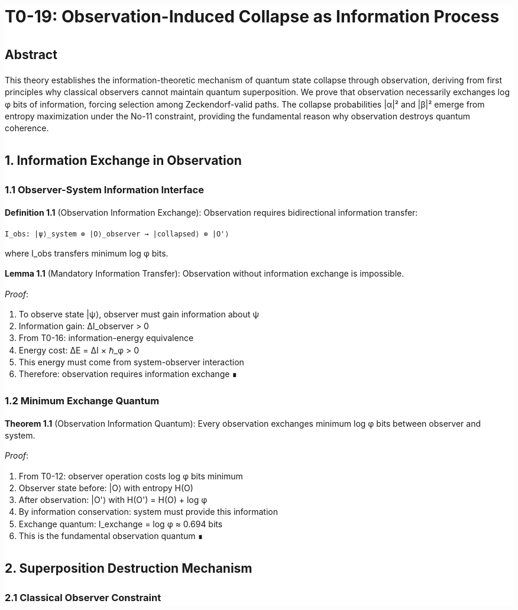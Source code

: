 # T0-19: Observation-Induced Collapse as Information Process

## Abstract

This theory establishes the information-theoretic mechanism of quantum state collapse through observation, deriving from first principles why classical observers cannot maintain quantum superposition. We prove that observation necessarily exchanges log φ bits of information, forcing selection among Zeckendorf-valid paths. The collapse probabilities |α|² and |β|² emerge from entropy maximization under the No-11 constraint, providing the fundamental reason why observation destroys quantum coherence.

## 1. Information Exchange in Observation

### 1.1 Observer-System Information Interface

**Definition 1.1** (Observation Information Exchange):
Observation requires bidirectional information transfer:
```
I_obs: |ψ⟩_system ⊗ |O⟩_observer → |collapsed⟩ ⊗ |O'⟩
```
where I_obs transfers minimum log φ bits.

**Lemma 1.1** (Mandatory Information Transfer):
Observation without information exchange is impossible.

*Proof*:
1. To observe state |ψ⟩, observer must gain information about ψ
2. Information gain: ΔI_observer > 0
3. From T0-16: information-energy equivalence
4. Energy cost: ΔE = ΔI × ℏ_φ > 0
5. This energy must come from system-observer interaction
6. Therefore: observation requires information exchange ∎

### 1.2 Minimum Exchange Quantum

**Theorem 1.1** (Observation Information Quantum):
Every observation exchanges minimum log φ bits between observer and system.

*Proof*:
1. From T0-12: observer operation costs log φ bits minimum
2. Observer state before: |O⟩ with entropy H(O)
3. After observation: |O'⟩ with H(O') = H(O) + log φ
4. By information conservation: system must provide this information
5. Exchange quantum: I_exchange = log φ ≈ 0.694 bits
6. This is the fundamental observation quantum ∎

## 2. Superposition Destruction Mechanism

### 2.1 Classical Observer Constraint
